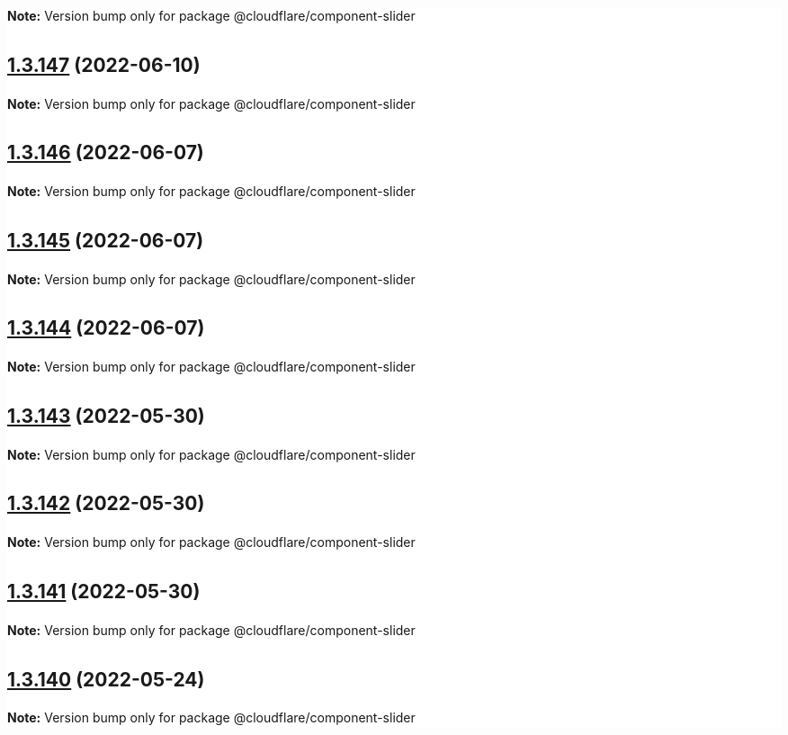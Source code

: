 **Note:** Version bump only for package @cloudflare/component-slider

## [1.3.147](http://stash.cfops.it:7999/fe/stratus/compare/@cloudflare/component-slider@1.3.146...@cloudflare/component-slider@1.3.147) (2022-06-10)

**Note:** Version bump only for package @cloudflare/component-slider

## [1.3.146](http://stash.cfops.it:7999/fe/stratus/compare/@cloudflare/component-slider@1.3.145...@cloudflare/component-slider@1.3.146) (2022-06-07)

**Note:** Version bump only for package @cloudflare/component-slider

## [1.3.145](http://stash.cfops.it:7999/fe/stratus/compare/@cloudflare/component-slider@1.3.144...@cloudflare/component-slider@1.3.145) (2022-06-07)

**Note:** Version bump only for package @cloudflare/component-slider

## [1.3.144](http://stash.cfops.it:7999/fe/stratus/compare/@cloudflare/component-slider@1.3.143...@cloudflare/component-slider@1.3.144) (2022-06-07)

**Note:** Version bump only for package @cloudflare/component-slider

## [1.3.143](http://stash.cfops.it:7999/fe/stratus/compare/@cloudflare/component-slider@1.3.142...@cloudflare/component-slider@1.3.143) (2022-05-30)

**Note:** Version bump only for package @cloudflare/component-slider

## [1.3.142](http://stash.cfops.it:7999/fe/stratus/compare/@cloudflare/component-slider@1.3.141...@cloudflare/component-slider@1.3.142) (2022-05-30)

**Note:** Version bump only for package @cloudflare/component-slider

## [1.3.141](http://stash.cfops.it:7999/fe/stratus/compare/@cloudflare/component-slider@1.3.140...@cloudflare/component-slider@1.3.141) (2022-05-30)

**Note:** Version bump only for package @cloudflare/component-slider

## [1.3.140](http://stash.cfops.it:7999/fe/stratus/compare/@cloudflare/component-slider@1.3.139...@cloudflare/component-slider@1.3.140) (2022-05-24)

**Note:** Version bump only for package @cloudflare/component-slider
